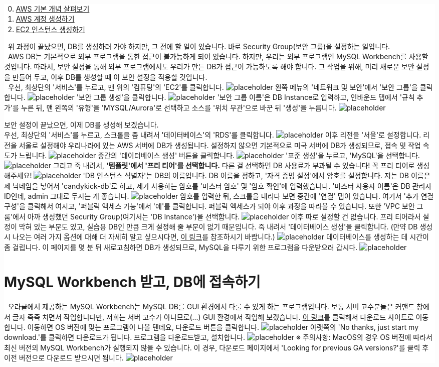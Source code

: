 0. [AWS 기본 개념 살펴보기](http://www.pyrasis.com/book/TheArtOfAmazonWebServices/Chapter02)
1. [AWS 계정 생성하기](http://www.pyrasis.com/book/TheArtOfAmazonWebServices/Chapter03)
2. [EC2 인스턴스 생성하기](http://www.pyrasis.com/book/TheArtOfAmazonWebServices/Chapter04/03)

  &nbsp;&nbsp;위 과정이 끝났으면, DB를 생성하러 가야 하지만, 그 전에 할 일이 있습니다. 바로 Security Group(보안 그룹)을 설정하는 일입니다.  
  &nbsp;&nbsp;AWS DB는 기본적으로 외부 프로그램을 통한 접근이 불가능하게 되어 있습니다. 하지만, 우리는 외부 프로그램인 MySQL Workbench를 사용할 것입니다. 따라서, 보안 설정을 통해 외부 프로그램에서도 우리가 만든 DB가 접근이 가능하도록 해야 합니다. 그 작업을 위해, 미리 새로운 보안 설정을 만들어 두고, 이후 DB를 생성할 때 이 보안 설정을 적용할 것입니다.  
  &nbsp;&nbsp;우선, 최상단의 '서비스'를 누르고, 맨 위의 '컴퓨팅'의 'EC2'를 클릭합니다.
  ![placeholder](http://drive.google.com/uc?export=view&id=1xxIG9O_iV-mR-l4HlRuG3c1CeSNnaxzm "Large example image")
  왼쪽 메뉴의 '네트워크 및 보안'에서 '보안 그룹'을 클릭합니다.
  ![placeholder](http://drive.google.com/uc?export=view&id=1YEf_KA_TWFkf2RYC0bizsZdAWffsFHto "Large example image")
  '보안 그룹 생성'을 클릭합니다.
  ![placeholder](http://drive.google.com/uc?export=view&id=1RCEA_Vzn0sb3R6o2X-VUC9fRND6YXEzD "Large example image")
  '보안 그룹 이름'은 DB Instance로 입력하고, 인바운드 탭에서 '규칙 추가'를 누른 뒤, 맨 왼쪽의 '유형'을 'MYSQL/Aurora'로 선택하고 소스를 '위치 무관'으로 바꾼 뒤 '생성'을 누릅니다.
  ![placeholder](http://drive.google.com/uc?export=view&id=1fA0iFicNKAECeuqbYns1B5V_1p1gWzY7 "Large example image")

  보안 설정이 끝났으면, 이제 DB를 생성해 보겠습니다.  
  우선, 최상단의 '서비스'를 누르고, 스크롤을 좀 내려서 '데이터베이스'의 'RDS'를 클릭합니다.
  ![placeholder](http://drive.google.com/uc?export=view&id=1O-SbxetxZ7_IcCWc2wDNpL9wDKIuWqN8 "Large example image")
  이후 리전을 '서울'로 설정합니다. 리전을 서울로 설정해야 우리나라에 있는 AWS 서버에 DB가 생성됩니다. 설정하지 않으면 기본적으로 미국 서버에 DB가 생성되므로, 접속 및 작업 속도가 느립니다.
  ![placeholder](http://drive.google.com/uc?export=view&id=1RSwLfyiAXKGFDcp0nC8PKwq2rgGiQD-M "Large example image")
  중간의 '데이터베이스 생성' 버튼을 클릭합니다.
  ![placeholder](http://drive.google.com/uc?export=view&id=1oNW-6C_X0RA-EL89pNggU_-69_PflCM_ "Large example image")
  '표준 생성'을 누르고, 'MySQL'을 선택합니다.
![placeholder](http://drive.google.com/uc?export=view&id=1p6Vb6CsfdP4DX_EKBTZutTOclPGYky5S "Large example image")
  그리고 죽 내려서, <strong>'템플릿'에서 '프리 티어'를 선택합니다.</strong> 다른 걸 선택하면 DB 사용료가 부과될 수 있습니다! 꼭 프리 티어로 생성해주세요!
![placeholder](http://drive.google.com/uc?export=view&id=1MU6CoJdjFEsSosFmCzWm-fga8fhYNbCH "Large example image")
  'DB 인스턴스 식별자'는 DB의 이름입니다. DB 이름을 정하고, '자격 증명 설정'에서 암호를 설정합니다. 저는 DB 이름은 제 닉네임을 넣어서 'candykick-db'로 하고, 제가 사용하는 암호를 '마스터 암호' 및 '암호 확인'에 입력했습니다. '마스터 사용자 이름'은 DB 관리자 ID인데, admin 그대로 두시는 게 좋습니다.
  ![placeholder](http://drive.google.com/uc?export=view&id=1jtv4kI10zE32Ifr4QwDSJ-Dd051gnOYI "Large example image")
  암호를 입력한 뒤, 스크롤을 내리다 보면 중간에 '연결' 탭이 있습니다. 여기서 '추가 연결 구성'을 클릭해서 여시고, '퍼블릭 액세스 가능'에서 '예'를 클릭합니다. 퍼블릭 엑세스가 되야 이후 과정을 따라올 수 있습니다. 또한 'VPC 보안 그룹'에서 아까 생성했던 Security Group(여기서는 'DB Instance')을 선택합니다.
  ![placeholder](http://drive.google.com/uc?export=view&id=16j3-o9sVLLjB2Fu09qDCd0CygZAu_2Pr "Large example image")
  이후 따로 설정할 건 없습니다. 프리 티어라서 설정이 막혀 있는 부분도 있고, 실습용 DB인 만큼 크게 설정해 줄 부분이 없기 때문입니다. 죽 내려서 '데이터베이스 생성'을 클릭합니다.
  (만약 DB 생성 시 나오는 여러 가지 옵션에 대해 더 자세히 알고 싶으시다면, [이 링크](https://aws.amazon.com/ko/getting-started/tutorials/create-mysql-db/?trk=gs_card)를 참조하시기 바랍니다.)
![placeholder](http://drive.google.com/uc?export=view&id=1pwMSbuM6jKEXcuMtw1rzmakJHboUZN8D "Large example image")
  데이터베이스를 생성하는 데 시간이 좀 걸립니다. 이 페이지를 몇 분 뒤 새로고침하면 DB가 생성되므로, MySQL을 다루기 위한 프로그램을 다운받으러 갑시다. 
![placeholder](https://drive.google.com/uc?export=view&id=1iT8-n6t1GxMu2ZovIyVax_wT7V9P3lyg "Large example image")

# MySQL Workbench 받고, DB에 접속하기
  &nbsp;&nbsp;오라클에서 제공하는 MySQL Workbench는 MySQL DB를 GUI 환경에서 다룰 수 있게 하는 프로그램입니다. 보통 서버 고수분들은 커맨드 창에서 글자 죽죽 치면서 작업합니다만, 저희는 서버 고수가 아니므로(...) GUI 환경에서 작업해 보겠습니다. [이 링크](https://dev.mysql.com/downloads/workbench/)를 클릭해서 다운로드 사이트로 이동합니다. 이동하면 OS 버전에 맞는 프로그램이 나올 텐데요, 다운로드 버튼을 클릭합니다.
![placeholder](http://drive.google.com/uc?export=view&id=1cKMAaP9hMT4syjp_6tOu3op5jA-Hoi_a "Large example image")
  아랫쪽의 'No thanks, just start my download.'를 클릭하면 다운로드가 됩니다. 프로그램을 다운로드받고, 설치합니다.
![placeholder](http://drive.google.com/uc?export=view&id=1Zd9IZdEtrMrITH1kYLfKE9oubNZ3qVN6 "Large example image")
  ※ 주의사항: MacOS의 경우 OS 버전에 따라서 최신 버전의 MySQL Workbench가 실행되지 않을 수 있습니다. 이 경우, 다운로드 페이지에서 'Looking for previous GA versions?'를 클릭 후 이전 버전으로 다운로드 받으시면 됩니다.
![placeholder](http://drive.google.com/uc?export=view&id=1FWmWoaAhjNg1c4Dxn5eKxz4NtqnOd_6A "Large example image")